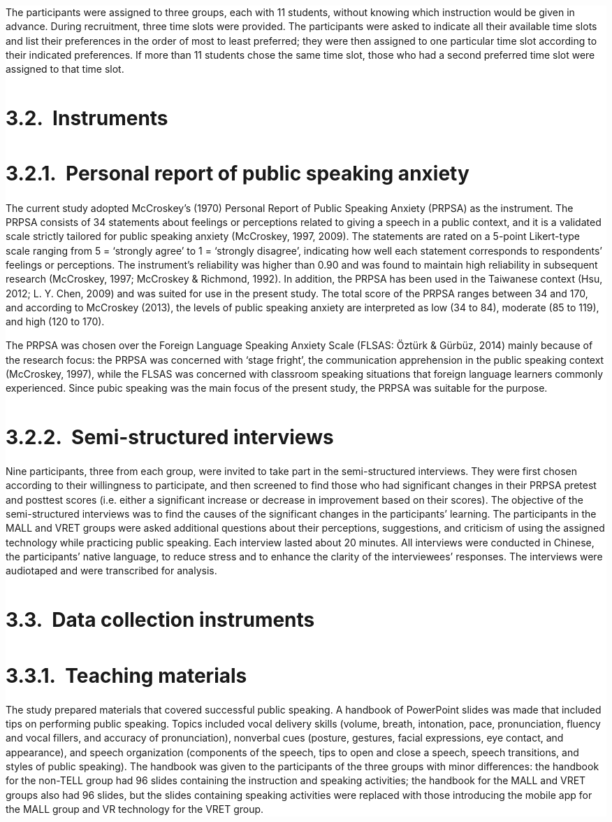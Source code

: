 The participants were assigned to three groups, each with 11 students, without knowing which instruction would be given in advance. During recruitment, three time slots were provided. The participants were asked to indicate all their available time slots and list their preferences in the order of most to least preferred; they were then assigned to one particular time slot according to their indicated preferences. If more than 11 students chose the same time slot, those who had a second preferred time slot were assigned to that time slot.

# 3.2.  Instruments

# 3.2.1.  Personal report of public speaking anxiety

The current study adopted McCroskey’s (1970) Personal Report of Public Speaking Anxiety (PRPSA) as the instrument. The PRPSA consists of 34 statements about feelings or perceptions related to giving a speech in a public context, and it is a validated scale strictly tailored for public speaking anxiety (McCroskey, 1997, 2009). The statements are rated on a 5-point Likert-type scale ranging from $5 \ =$ ‘strongly agree’ to $1 \ =$ ‘strongly disagree’, indicating how well each statement corresponds to respondents’ feelings or perceptions. The instrument’s reliability was higher than 0.90 and was found to maintain high reliability in subsequent research (McCroskey, 1997; McCroskey & Richmond, 1992). In addition, the PRPSA has been used in the Taiwanese context (Hsu, 2012; L. Y. Chen, 2009) and was suited for use in the present study. The total score of the PRPSA ranges between 34 and 170, and according to McCroskey (2013), the levels of public speaking anxiety are interpreted as low (34 to 84), moderate (85 to 119), and high (120 to 170).

The PRPSA was chosen over the Foreign Language Speaking Anxiety Scale (FLSAS: Öztürk & Gürbüz, 2014) mainly because of the research focus: the PRPSA was concerned with ‘stage fright’, the communication apprehension in the public speaking context (McCroskey, 1997), while the FLSAS was concerned with classroom speaking situations that foreign language learners commonly experienced. Since pubic speaking was the main focus of the present study, the PRPSA was suitable for the purpose.

# 3.2.2.  Semi-structured interviews

Nine participants, three from each group, were invited to take part in the semi-structured interviews. They were first chosen according to their willingness to participate, and then screened to find those who had significant changes in their PRPSA pretest and posttest scores (i.e. either a significant increase or decrease in improvement based on their scores). The objective of the semi-structured interviews was to find the causes of the significant changes in the participants’ learning. The participants in the MALL and VRET groups were asked additional questions about their perceptions, suggestions, and criticism of using the assigned technology while practicing public speaking. Each interview lasted about 20 minutes. All interviews were conducted in Chinese, the participants’ native language, to reduce stress and to enhance the clarity of the interviewees’ responses. The interviews were audiotaped and were transcribed for analysis.

# 3.3.  Data collection instruments

# 3.3.1.  Teaching materials

The study prepared materials that covered successful public speaking. A handbook of PowerPoint slides was made that included tips on performing public speaking. Topics included vocal delivery skills (volume, breath, intonation, pace, pronunciation, fluency and vocal fillers, and accuracy of pronunciation), nonverbal cues (posture, gestures, facial expressions, eye contact, and appearance), and speech organization (components of the speech, tips to open and close a speech, speech transitions, and styles of public speaking). The handbook was given to the participants of the three groups with minor differences: the handbook for the non-TELL group had 96 slides containing the instruction and speaking activities; the handbook for the MALL and VRET groups also had 96 slides, but the slides containing speaking activities were replaced with those introducing the mobile app for the MALL group and VR technology for the VRET group.
